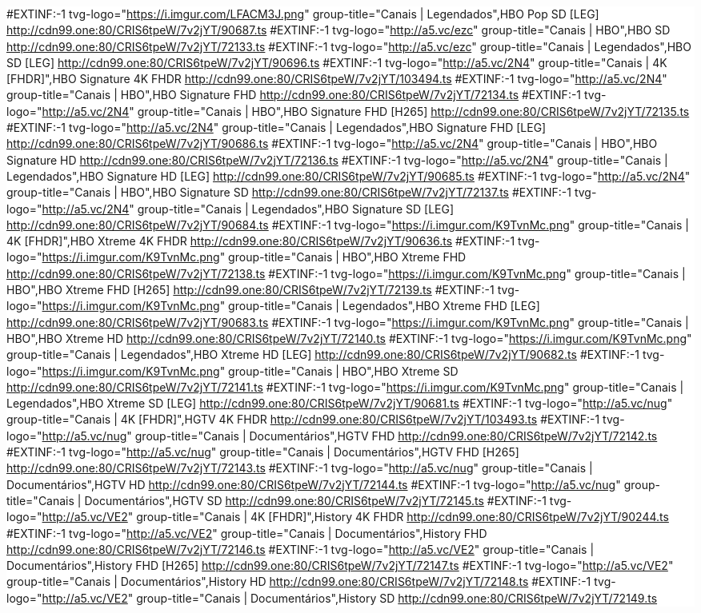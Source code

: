#EXTINF:-1 tvg-logo="https://i.imgur.com/LFACM3J.png" group-title="Canais | Legendados",HBO Pop SD [LEG]
http://cdn99.one:80/CRIS6tpeW/7v2jYT/90687.ts
#EXTINF:-1 tvg-logo="http://a5.vc/ezc" group-title="Canais | HBO",HBO SD
http://cdn99.one:80/CRIS6tpeW/7v2jYT/72133.ts
#EXTINF:-1 tvg-logo="http://a5.vc/ezc" group-title="Canais | Legendados",HBO SD [LEG]
http://cdn99.one:80/CRIS6tpeW/7v2jYT/90696.ts
#EXTINF:-1 tvg-logo="http://a5.vc/2N4" group-title="Canais | 4K [FHDR]",HBO Signature 4K FHDR
http://cdn99.one:80/CRIS6tpeW/7v2jYT/103494.ts
#EXTINF:-1 tvg-logo="http://a5.vc/2N4" group-title="Canais | HBO",HBO Signature FHD
http://cdn99.one:80/CRIS6tpeW/7v2jYT/72134.ts
#EXTINF:-1 tvg-logo="http://a5.vc/2N4" group-title="Canais | HBO",HBO Signature FHD [H265]
http://cdn99.one:80/CRIS6tpeW/7v2jYT/72135.ts
#EXTINF:-1 tvg-logo="http://a5.vc/2N4" group-title="Canais | Legendados",HBO Signature FHD [LEG]
http://cdn99.one:80/CRIS6tpeW/7v2jYT/90686.ts
#EXTINF:-1 tvg-logo="http://a5.vc/2N4" group-title="Canais | HBO",HBO Signature HD
http://cdn99.one:80/CRIS6tpeW/7v2jYT/72136.ts
#EXTINF:-1 tvg-logo="http://a5.vc/2N4" group-title="Canais | Legendados",HBO Signature HD [LEG]
http://cdn99.one:80/CRIS6tpeW/7v2jYT/90685.ts
#EXTINF:-1 tvg-logo="http://a5.vc/2N4" group-title="Canais | HBO",HBO Signature SD
http://cdn99.one:80/CRIS6tpeW/7v2jYT/72137.ts
#EXTINF:-1 tvg-logo="http://a5.vc/2N4" group-title="Canais | Legendados",HBO Signature SD [LEG]
http://cdn99.one:80/CRIS6tpeW/7v2jYT/90684.ts
#EXTINF:-1 tvg-logo="https://i.imgur.com/K9TvnMc.png" group-title="Canais | 4K [FHDR]",HBO Xtreme 4K FHDR
http://cdn99.one:80/CRIS6tpeW/7v2jYT/90636.ts
#EXTINF:-1 tvg-logo="https://i.imgur.com/K9TvnMc.png" group-title="Canais | HBO",HBO Xtreme FHD
http://cdn99.one:80/CRIS6tpeW/7v2jYT/72138.ts
#EXTINF:-1 tvg-logo="https://i.imgur.com/K9TvnMc.png" group-title="Canais | HBO",HBO Xtreme FHD [H265]
http://cdn99.one:80/CRIS6tpeW/7v2jYT/72139.ts
#EXTINF:-1 tvg-logo="https://i.imgur.com/K9TvnMc.png" group-title="Canais | Legendados",HBO Xtreme FHD [LEG]
http://cdn99.one:80/CRIS6tpeW/7v2jYT/90683.ts
#EXTINF:-1 tvg-logo="https://i.imgur.com/K9TvnMc.png" group-title="Canais | HBO",HBO Xtreme HD
http://cdn99.one:80/CRIS6tpeW/7v2jYT/72140.ts
#EXTINF:-1 tvg-logo="https://i.imgur.com/K9TvnMc.png" group-title="Canais | Legendados",HBO Xtreme HD [LEG]
http://cdn99.one:80/CRIS6tpeW/7v2jYT/90682.ts
#EXTINF:-1 tvg-logo="https://i.imgur.com/K9TvnMc.png" group-title="Canais | HBO",HBO Xtreme SD
http://cdn99.one:80/CRIS6tpeW/7v2jYT/72141.ts
#EXTINF:-1 tvg-logo="https://i.imgur.com/K9TvnMc.png" group-title="Canais | Legendados",HBO Xtreme SD [LEG]
http://cdn99.one:80/CRIS6tpeW/7v2jYT/90681.ts
#EXTINF:-1 tvg-logo="http://a5.vc/nug" group-title="Canais | 4K [FHDR]",HGTV 4K FHDR
http://cdn99.one:80/CRIS6tpeW/7v2jYT/103493.ts
#EXTINF:-1 tvg-logo="http://a5.vc/nug" group-title="Canais | Documentários",HGTV FHD
http://cdn99.one:80/CRIS6tpeW/7v2jYT/72142.ts
#EXTINF:-1 tvg-logo="http://a5.vc/nug" group-title="Canais | Documentários",HGTV FHD [H265]
http://cdn99.one:80/CRIS6tpeW/7v2jYT/72143.ts
#EXTINF:-1 tvg-logo="http://a5.vc/nug" group-title="Canais | Documentários",HGTV HD
http://cdn99.one:80/CRIS6tpeW/7v2jYT/72144.ts
#EXTINF:-1 tvg-logo="http://a5.vc/nug" group-title="Canais | Documentários",HGTV SD
http://cdn99.one:80/CRIS6tpeW/7v2jYT/72145.ts
#EXTINF:-1 tvg-logo="http://a5.vc/VE2" group-title="Canais | 4K [FHDR]",History 4K FHDR
http://cdn99.one:80/CRIS6tpeW/7v2jYT/90244.ts
#EXTINF:-1 tvg-logo="http://a5.vc/VE2" group-title="Canais | Documentários",History FHD
http://cdn99.one:80/CRIS6tpeW/7v2jYT/72146.ts
#EXTINF:-1 tvg-logo="http://a5.vc/VE2" group-title="Canais | Documentários",History FHD [H265]
http://cdn99.one:80/CRIS6tpeW/7v2jYT/72147.ts
#EXTINF:-1 tvg-logo="http://a5.vc/VE2" group-title="Canais | Documentários",History HD
http://cdn99.one:80/CRIS6tpeW/7v2jYT/72148.ts
#EXTINF:-1 tvg-logo="http://a5.vc/VE2" group-title="Canais | Documentários",History SD
http://cdn99.one:80/CRIS6tpeW/7v2jYT/72149.ts